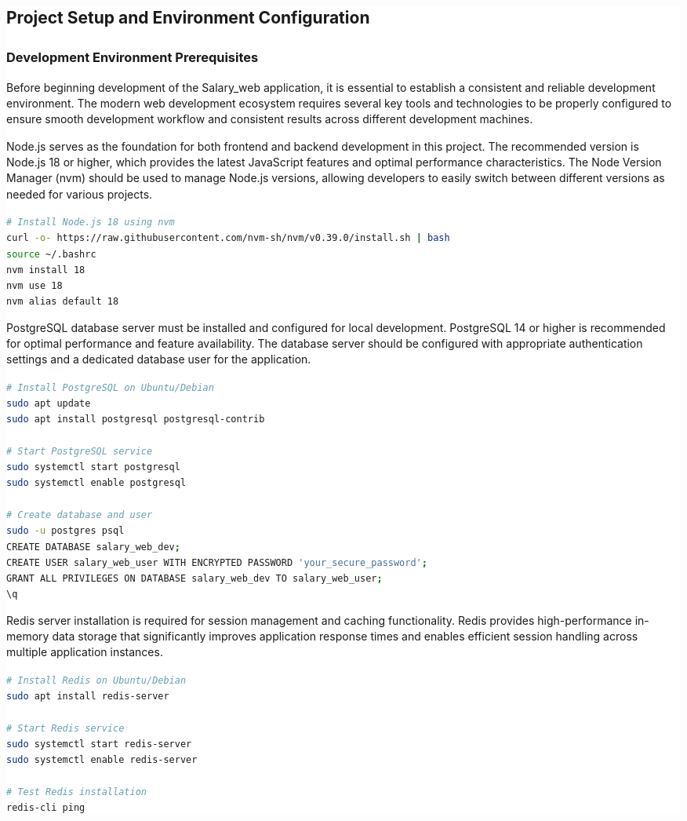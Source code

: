 
## Project Setup and Environment Configuration

### Development Environment Prerequisites

Before beginning development of the Salary_web application, it is essential to establish a consistent and reliable development environment. The modern web development ecosystem requires several key tools and technologies to be properly configured to ensure smooth development workflow and consistent results across different development machines.

Node.js serves as the foundation for both frontend and backend development in this project. The recommended version is Node.js 18 or higher, which provides the latest JavaScript features and optimal performance characteristics. The Node Version Manager (nvm) should be used to manage Node.js versions, allowing developers to easily switch between different versions as needed for various projects.

```bash
# Install Node.js 18 using nvm
curl -o- https://raw.githubusercontent.com/nvm-sh/nvm/v0.39.0/install.sh | bash
source ~/.bashrc
nvm install 18
nvm use 18
nvm alias default 18
```

PostgreSQL database server must be installed and configured for local development. PostgreSQL 14 or higher is recommended for optimal performance and feature availability. The database server should be configured with appropriate authentication settings and a dedicated database user for the application.

```bash
# Install PostgreSQL on Ubuntu/Debian
sudo apt update
sudo apt install postgresql postgresql-contrib

# Start PostgreSQL service
sudo systemctl start postgresql
sudo systemctl enable postgresql

# Create database and user
sudo -u postgres psql
CREATE DATABASE salary_web_dev;
CREATE USER salary_web_user WITH ENCRYPTED PASSWORD 'your_secure_password';
GRANT ALL PRIVILEGES ON DATABASE salary_web_dev TO salary_web_user;
\q
```

Redis server installation is required for session management and caching functionality. Redis provides high-performance in-memory data storage that significantly improves application response times and enables efficient session handling across multiple application instances.

```bash
# Install Redis on Ubuntu/Debian
sudo apt install redis-server

# Start Redis service
sudo systemctl start redis-server
sudo systemctl enable redis-server

# Test Redis installation
redis-cli ping
```
